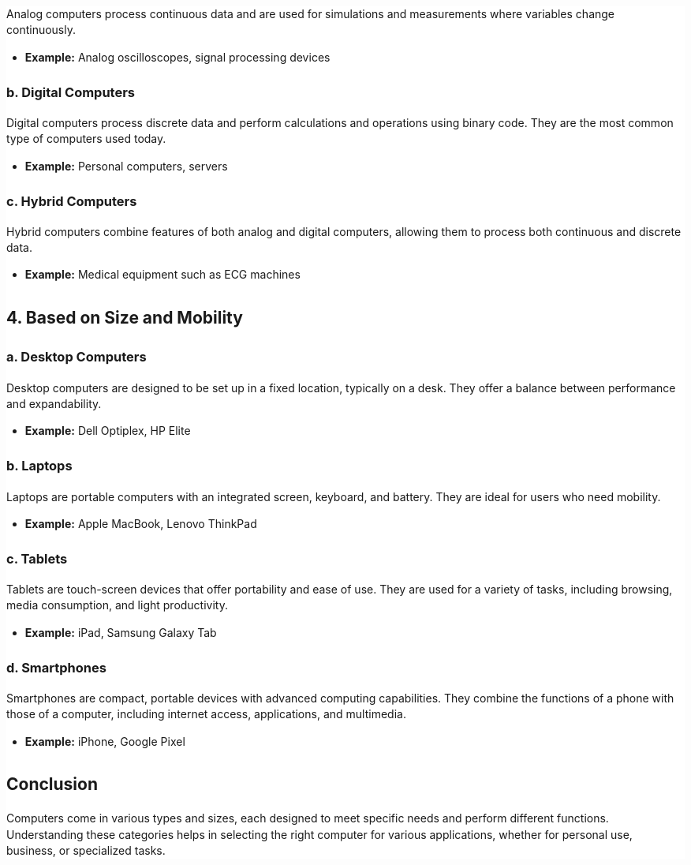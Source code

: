 Analog computers process continuous data and are used for simulations and measurements where variables change continuously.

* **Example:** Analog oscilloscopes, signal processing devices

### b. Digital Computers

Digital computers process discrete data and perform calculations and operations using binary code. They are the most common type of computers used today.

* **Example:** Personal computers, servers

### c. Hybrid Computers

Hybrid computers combine features of both analog and digital computers, allowing them to process both continuous and discrete data.

* **Example:** Medical equipment such as ECG machines

## 4\. Based on Size and Mobility

### a. Desktop Computers

Desktop computers are designed to be set up in a fixed location, typically on a desk. They offer a balance between performance and expandability.

* **Example:** Dell Optiplex, HP Elite

### b. Laptops

Laptops are portable computers with an integrated screen, keyboard, and battery. They are ideal for users who need mobility.

* **Example:** Apple MacBook, Lenovo ThinkPad

### c. Tablets

Tablets are touch-screen devices that offer portability and ease of use. They are used for a variety of tasks, including browsing, media consumption, and light productivity.

* **Example:** iPad, Samsung Galaxy Tab

### d. Smartphones

Smartphones are compact, portable devices with advanced computing capabilities. They combine the functions of a phone with those of a computer, including internet access, applications, and multimedia.

* **Example:** iPhone, Google Pixel

## Conclusion

Computers come in various types and sizes, each designed to meet specific needs and perform different functions. Understanding these categories helps in selecting the right computer for various applications, whether for personal use, business, or specialized tasks.
